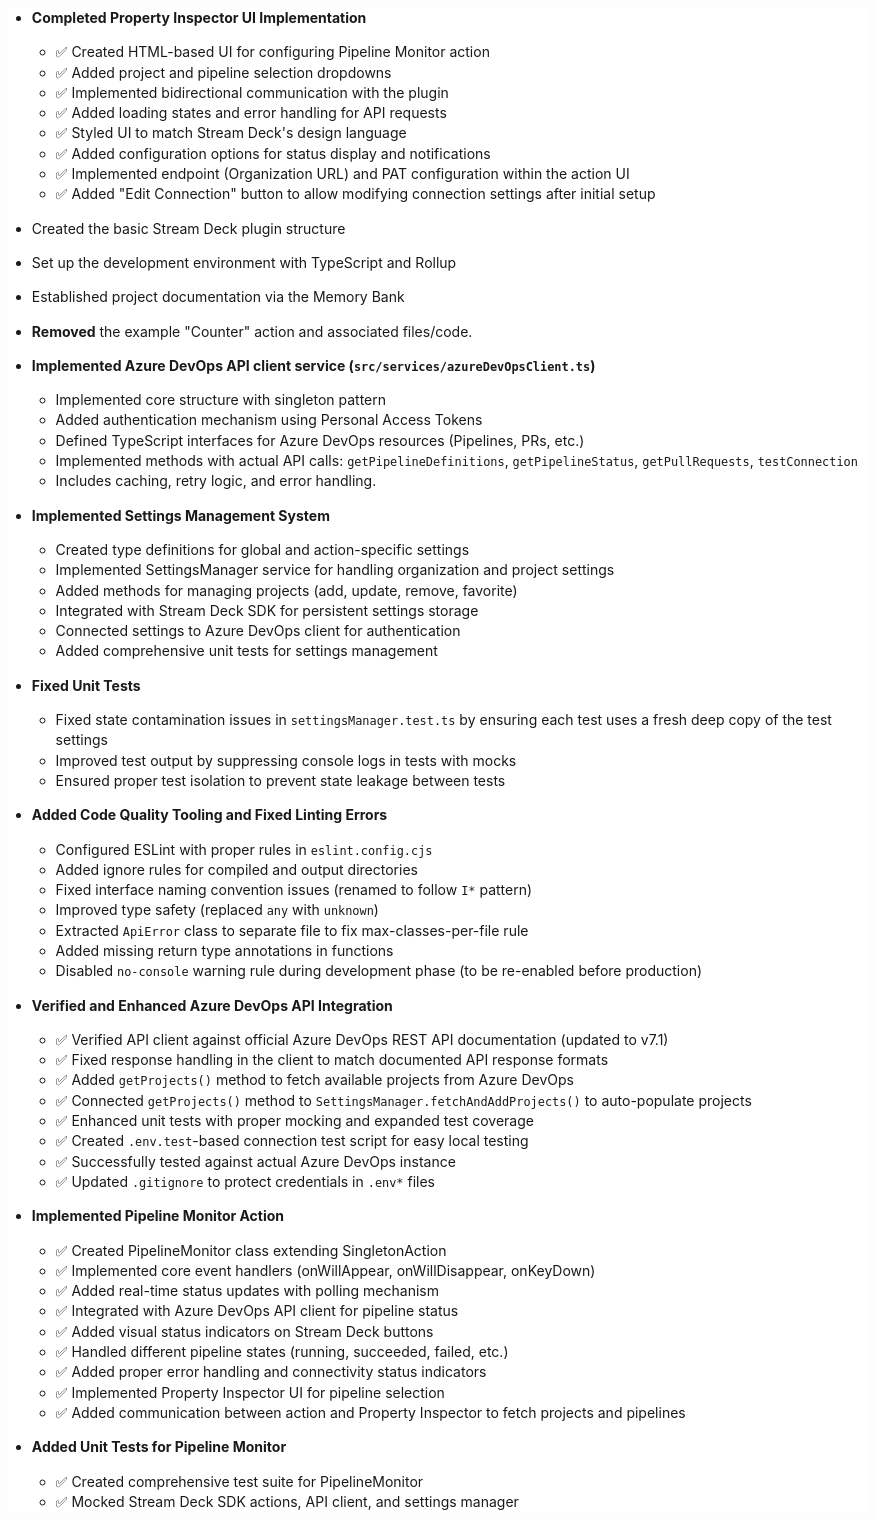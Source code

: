 - **Completed Property Inspector UI Implementation**
  - ✅ Created HTML-based UI for configuring Pipeline Monitor action
  - ✅ Added project and pipeline selection dropdowns
  - ✅ Implemented bidirectional communication with the plugin
  - ✅ Added loading states and error handling for API requests
  - ✅ Styled UI to match Stream Deck's design language
  - ✅ Added configuration options for status display and notifications
  - ✅ Implemented endpoint (Organization URL) and PAT configuration within the action UI
  - ✅ Added "Edit Connection" button to allow modifying connection settings after initial setup

- Created the basic Stream Deck plugin structure
- Set up the development environment with TypeScript and Rollup
- Established project documentation via the Memory Bank
- **Removed** the example "Counter" action and associated files/code.
- **Implemented Azure DevOps API client service (`src/services/azureDevOpsClient.ts`)**
  - Implemented core structure with singleton pattern
  - Added authentication mechanism using Personal Access Tokens
  - Defined TypeScript interfaces for Azure DevOps resources (Pipelines, PRs, etc.)
  - Implemented methods with actual API calls: `getPipelineDefinitions`, `getPipelineStatus`, `getPullRequests`, `testConnection`
  - Includes caching, retry logic, and error handling.
- **Implemented Settings Management System**
  - Created type definitions for global and action-specific settings
  - Implemented SettingsManager service for handling organization and project settings
  - Added methods for managing projects (add, update, remove, favorite)
  - Integrated with Stream Deck SDK for persistent settings storage
  - Connected settings to Azure DevOps client for authentication
  - Added comprehensive unit tests for settings management
- **Fixed Unit Tests**
  - Fixed state contamination issues in `settingsManager.test.ts` by ensuring each test uses a fresh deep copy of the test settings
  - Improved test output by suppressing console logs in tests with mocks
  - Ensured proper test isolation to prevent state leakage between tests
- **Added Code Quality Tooling and Fixed Linting Errors**
  - Configured ESLint with proper rules in `eslint.config.cjs`
  - Added ignore rules for compiled and output directories
  - Fixed interface naming convention issues (renamed to follow `I*` pattern)
  - Improved type safety (replaced `any` with `unknown`)
  - Extracted `ApiError` class to separate file to fix max-classes-per-file rule
  - Added missing return type annotations in functions
  - Disabled `no-console` warning rule during development phase (to be re-enabled before production)
- **Verified and Enhanced Azure DevOps API Integration**
  - ✅ Verified API client against official Azure DevOps REST API documentation (updated to v7.1)
  - ✅ Fixed response handling in the client to match documented API response formats
  - ✅ Added `getProjects()` method to fetch available projects from Azure DevOps
  - ✅ Connected `getProjects()` method to `SettingsManager.fetchAndAddProjects()` to auto-populate projects
  - ✅ Enhanced unit tests with proper mocking and expanded test coverage
  - ✅ Created `.env.test`-based connection test script for easy local testing
  - ✅ Successfully tested against actual Azure DevOps instance
  - ✅ Updated `.gitignore` to protect credentials in `.env*` files
- **Implemented Pipeline Monitor Action**
  - ✅ Created PipelineMonitor class extending SingletonAction
  - ✅ Implemented core event handlers (onWillAppear, onWillDisappear, onKeyDown)
  - ✅ Added real-time status updates with polling mechanism
  - ✅ Integrated with Azure DevOps API client for pipeline status
  - ✅ Added visual status indicators on Stream Deck buttons
  - ✅ Handled different pipeline states (running, succeeded, failed, etc.)
  - ✅ Added proper error handling and connectivity status indicators
  - ✅ Implemented Property Inspector UI for pipeline selection
  - ✅ Added communication between action and Property Inspector to fetch projects and pipelines
- **Added Unit Tests for Pipeline Monitor**
  - ✅ Created comprehensive test suite for PipelineMonitor
  - ✅ Mocked Stream Deck SDK actions, API client, and settings manager
